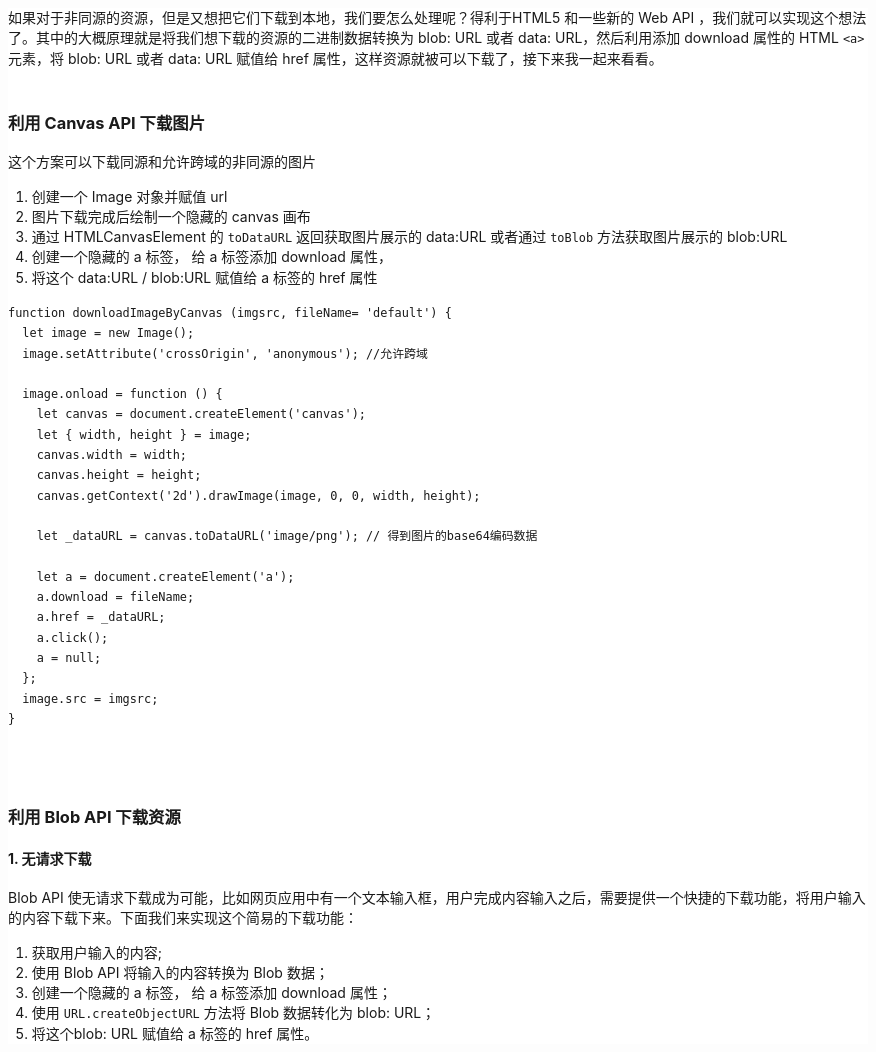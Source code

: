 
如果对于非同源的资源，但是又想把它们下载到本地，我们要怎么处理呢？得利于HTML5 和一些新的 Web API ，我们就可以实现这个想法了。其中的大概原理就是将我们想下载的资源的二进制数据转换为 blob: URL 或者 data: URL，然后利用添加 download 属性的 HTML `<a>` 元素，将 blob: URL 或者 data: URL 赋值给 href 属性，这样资源就被可以下载了，接下来我一起来看看。
<br><br>


### 利用 Canvas API 下载图片

这个方案可以下载同源和允许跨域的非同源的图片

1. 创建一个 Image 对象并赋值 url
2. 图片下载完成后绘制一个隐藏的 canvas 画布
3. 通过 HTMLCanvasElement 的 `toDataURL` 返回获取图片展示的 data:URL
   或者通过 `toBlob` 方法获取图片展示的 blob:URL
4. 创建一个隐藏的 a 标签， 给 a 标签添加 download 属性，
5. 将这个 data:URL / blob:URL 赋值给 a 标签的 href 属性

```
function downloadImageByCanvas (imgsrc, fileName= 'default') {
  let image = new Image();
  image.setAttribute('crossOrigin', 'anonymous'); //允许跨域

  image.onload = function () {
    let canvas = document.createElement('canvas');
    let { width, height } = image;
    canvas.width = width;
    canvas.height = height;
    canvas.getContext('2d').drawImage(image, 0, 0, width, height);

    let _dataURL = canvas.toDataURL('image/png'); // 得到图片的base64编码数据

    let a = document.createElement('a');
    a.download = fileName;
    a.href = _dataURL;
    a.click();
    a = null;
  };
  image.src = imgsrc;
}
```
<br><br>
### 利用 Blob API 下载资源

####  1. 无请求下载

Blob API 使无请求下载成为可能，比如网页应用中有一个文本输入框，用户完成内容输入之后，需要提供一个快捷的下载功能，将用户输入的内容下载下来。下面我们来实现这个简易的下载功能：

1. 获取用户输入的内容;
2. 使用 Blob API 将输入的内容转换为 Blob 数据；
3. 创建一个隐藏的 a 标签， 给 a 标签添加 download 属性；
4. 使用 `URL.createObjectURL` 方法将 Blob 数据转化为 blob: URL；
5. 将这个blob: URL 赋值给 a 标签的 href 属性。
